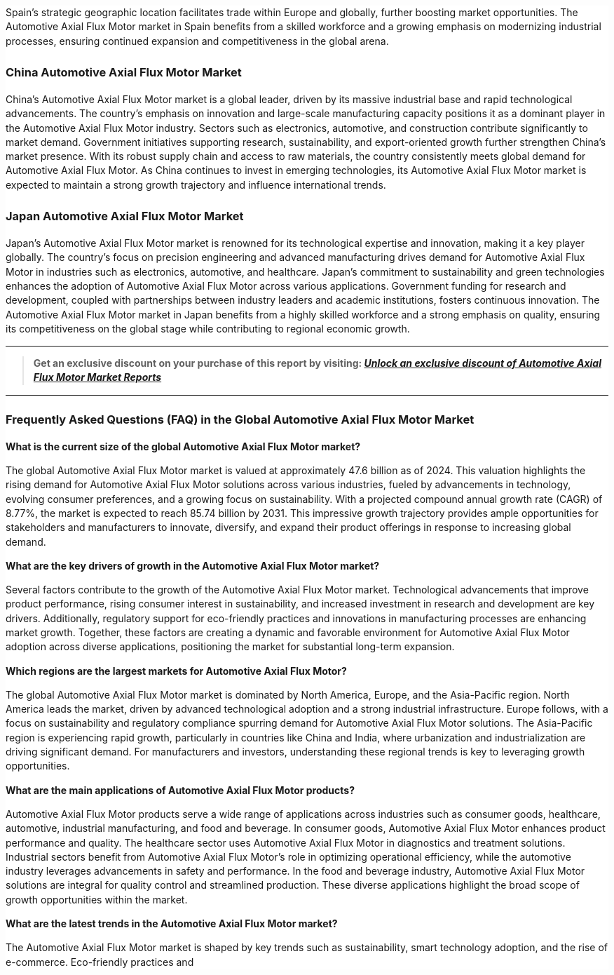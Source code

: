Spain&rsquo;s strategic geographic location facilitates trade within Europe and globally, further boosting market opportunities. The Automotive Axial Flux Motor market in Spain benefits from a skilled workforce and a growing emphasis on modernizing industrial processes, ensuring continued expansion and competitiveness in the global arena.</p><h3>China Automotive Axial Flux Motor Market</h3><p>China&rsquo;s Automotive Axial Flux Motor market is a global leader, driven by its massive industrial base and rapid technological advancements. The country&rsquo;s emphasis on innovation and large-scale manufacturing capacity positions it as a dominant player in the Automotive Axial Flux Motor industry. Sectors such as electronics, automotive, and construction contribute significantly to market demand. Government initiatives supporting research, sustainability, and export-oriented growth further strengthen China&rsquo;s market presence. With its robust supply chain and access to raw materials, the country consistently meets global demand for Automotive Axial Flux Motor. As China continues to invest in emerging technologies, its Automotive Axial Flux Motor market is expected to maintain a strong growth trajectory and influence international trends.</p><h3>Japan Automotive Axial Flux Motor Market</h3><p>Japan&rsquo;s Automotive Axial Flux Motor market is renowned for its technological expertise and innovation, making it a key player globally. The country&rsquo;s focus on precision engineering and advanced manufacturing drives demand for Automotive Axial Flux Motor in industries such as electronics, automotive, and healthcare. Japan&rsquo;s commitment to sustainability and green technologies enhances the adoption of Automotive Axial Flux Motor across various applications. Government funding for research and development, coupled with partnerships between industry leaders and academic institutions, fosters continuous innovation. The Automotive Axial Flux Motor market in Japan benefits from a highly skilled workforce and a strong emphasis on quality, ensuring its competitiveness on the global stage while contributing to regional economic growth.</p><hr /><blockquote><p><strong>Get an exclusive discount on your purchase of this report by visiting: <em><a href="://marketresearchpulse.com/ask-for-discount/76369?utm_source=Github&amp;utm_medium=027">Unlock an exclusive discount of Automotive Axial Flux Motor Market Reports</a></em>&nbsp;</strong></p></blockquote><hr /><h3>Frequently Asked Questions (FAQ) in the Global Automotive Axial Flux Motor Market</h3><p><strong>What is the current size of the global Automotive Axial Flux Motor market?</strong></p><p>The global Automotive Axial Flux Motor market is valued at approximately 47.6 billion as of 2024. This valuation highlights the rising demand for Automotive Axial Flux Motor solutions across various industries, fueled by advancements in technology, evolving consumer preferences, and a growing focus on sustainability. With a projected compound annual growth rate (CAGR) of 8.77%, the market is expected to reach 85.74 billion by 2031. This impressive growth trajectory provides ample opportunities for stakeholders and manufacturers to innovate, diversify, and expand their product offerings in response to increasing global demand.</p><p><strong>What are the key drivers of growth in the Automotive Axial Flux Motor market?</strong></p><p>Several factors contribute to the growth of the Automotive Axial Flux Motor market. Technological advancements that improve product performance, rising consumer interest in sustainability, and increased investment in research and development are key drivers. Additionally, regulatory support for eco-friendly practices and innovations in manufacturing processes are enhancing market growth. Together, these factors are creating a dynamic and favorable environment for Automotive Axial Flux Motor adoption across diverse applications, positioning the market for substantial long-term expansion.</p><p><strong>Which regions are the largest markets for Automotive Axial Flux Motor?</strong></p><p>The global Automotive Axial Flux Motor market is dominated by North America, Europe, and the Asia-Pacific region. North America leads the market, driven by advanced technological adoption and a strong industrial infrastructure. Europe follows, with a focus on sustainability and regulatory compliance spurring demand for Automotive Axial Flux Motor solutions. The Asia-Pacific region is experiencing rapid growth, particularly in countries like China and India, where urbanization and industrialization are driving significant demand. For manufacturers and investors, understanding these regional trends is key to leveraging growth opportunities.</p><p><strong>What are the main applications of Automotive Axial Flux Motor products?</strong></p><p>Automotive Axial Flux Motor products serve a wide range of applications across industries such as consumer goods, healthcare, automotive, industrial manufacturing, and food and beverage. In consumer goods, Automotive Axial Flux Motor enhances product performance and quality. The healthcare sector uses Automotive Axial Flux Motor in diagnostics and treatment solutions. Industrial sectors benefit from Automotive Axial Flux Motor&rsquo;s role in optimizing operational efficiency, while the automotive industry leverages advancements in safety and performance. In the food and beverage industry, Automotive Axial Flux Motor solutions are integral for quality control and streamlined production. These diverse applications highlight the broad scope of growth opportunities within the market.</p><p><strong>What are the latest trends in the Automotive Axial Flux Motor market?</strong></p><p>The Automotive Axial Flux Motor market is shaped by key trends such as sustainability, smart technology adoption, and the rise of e-commerce. Eco-friendly practices and